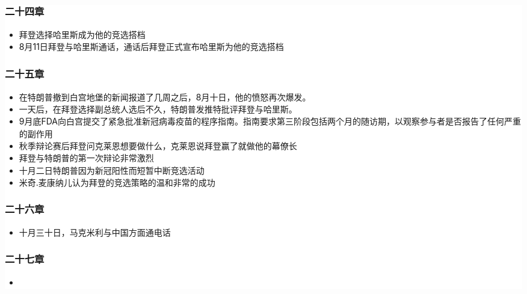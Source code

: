 ### 二十四章

* 拜登选择哈里斯成为他的竞选搭档
* 8月11日拜登与哈里斯通话，通话后拜登正式宣布哈里斯为他的竞选搭档

### 二十五章
* 在特朗普撤到白宫地堡的新闻报道了几周之后，8月十日，他的愤怒再次爆发。
* 一天后，在拜登选择副总统人选后不久，特朗普发推特批评拜登与哈里斯。
* 9月底FDA向白宫提交了紧急批准新冠病毒疫苗的程序指南。指南要求第三阶段包括两个月的随访期，以观察参与者是否报告了任何严重的副作用
* 秋季辩论赛后拜登问克莱恩想要做什么，克莱恩说拜登赢了就做他的幕僚长
* 拜登与特朗普的第一次辩论非常激烈
* 十月二日特朗普因为新冠阳性而短暂中断竞选活动
* 米奇.麦康纳儿认为拜登的竞选策略的温和非常的成功

### 二十六章
* 十月三十日，马克米利与中国方面通电话

### 二十七章
* 